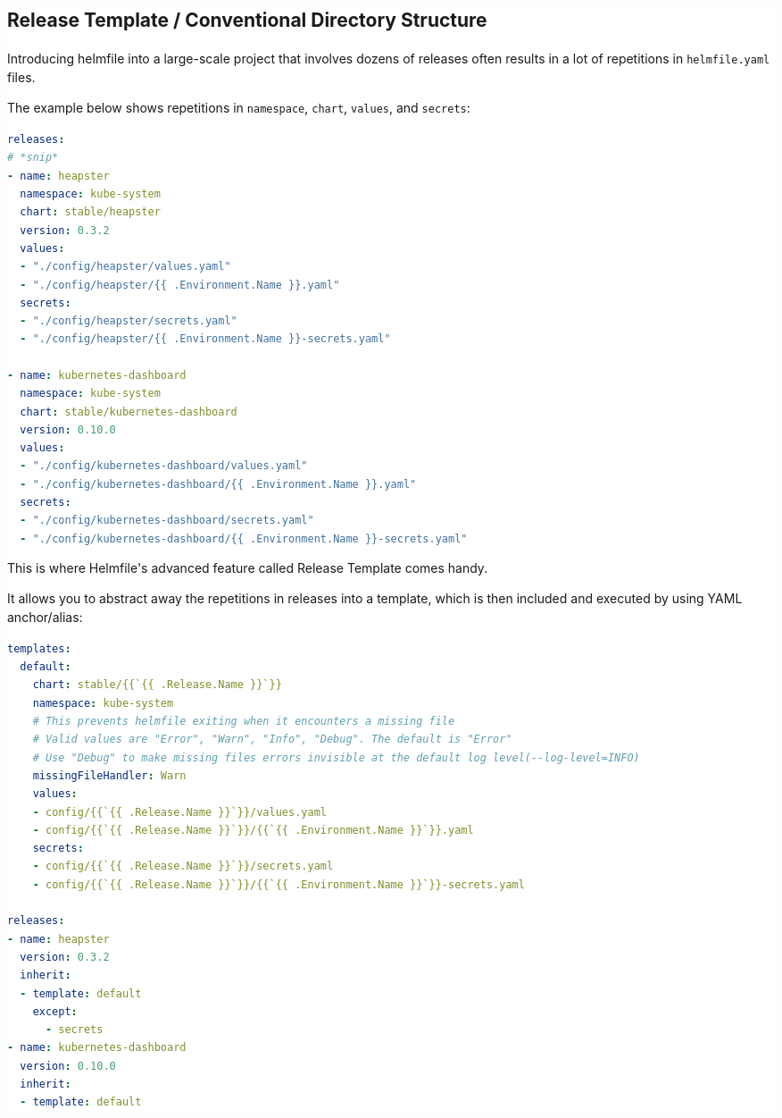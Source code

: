 ## Release Template / Conventional Directory Structure

Introducing helmfile into a large-scale project that involves dozens of releases often results in a lot of repetitions in `helmfile.yaml` files.

The example below shows repetitions in `namespace`, `chart`, `values`, and `secrets`:

```yaml
releases:
# *snip*
- name: heapster
  namespace: kube-system
  chart: stable/heapster
  version: 0.3.2
  values:
  - "./config/heapster/values.yaml"
  - "./config/heapster/{{ .Environment.Name }}.yaml"
  secrets:
  - "./config/heapster/secrets.yaml"
  - "./config/heapster/{{ .Environment.Name }}-secrets.yaml"

- name: kubernetes-dashboard
  namespace: kube-system
  chart: stable/kubernetes-dashboard
  version: 0.10.0
  values:
  - "./config/kubernetes-dashboard/values.yaml"
  - "./config/kubernetes-dashboard/{{ .Environment.Name }}.yaml"
  secrets:
  - "./config/kubernetes-dashboard/secrets.yaml"
  - "./config/kubernetes-dashboard/{{ .Environment.Name }}-secrets.yaml"
```

This is where Helmfile's advanced feature called Release Template comes handy.

It allows you to abstract away the repetitions in releases into a template, which is then included and executed by using YAML anchor/alias:

```yaml
templates:
  default:
    chart: stable/{{`{{ .Release.Name }}`}}
    namespace: kube-system
    # This prevents helmfile exiting when it encounters a missing file
    # Valid values are "Error", "Warn", "Info", "Debug". The default is "Error"
    # Use "Debug" to make missing files errors invisible at the default log level(--log-level=INFO)
    missingFileHandler: Warn
    values:
    - config/{{`{{ .Release.Name }}`}}/values.yaml
    - config/{{`{{ .Release.Name }}`}}/{{`{{ .Environment.Name }}`}}.yaml
    secrets:
    - config/{{`{{ .Release.Name }}`}}/secrets.yaml
    - config/{{`{{ .Release.Name }}`}}/{{`{{ .Environment.Name }}`}}-secrets.yaml

releases:
- name: heapster
  version: 0.3.2
  inherit:
  - template: default
    except:
      - secrets
- name: kubernetes-dashboard
  version: 0.10.0
  inherit:
  - template: default
```